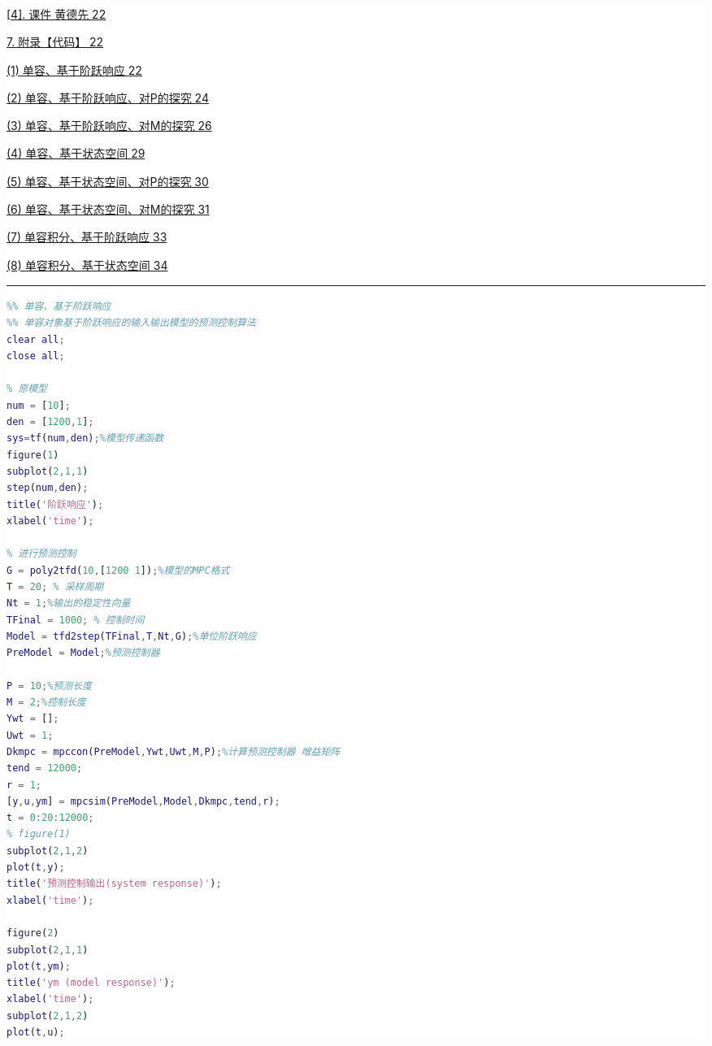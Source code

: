 [[4\]. 课件 黄德先	22](#_Toc32419_WPSOffice_Level2 )

[7. 附录【代码】	22](#_Toc12971_WPSOffice_Level1 )

[(1) 单容、基于阶跃响应	22](#_Toc23470_WPSOffice_Level2 )

[(2) 单容、基于阶跃响应、对P的探究	24](#_Toc26443_WPSOffice_Level2 )

[(3) 单容、基于阶跃响应、对M的探究	26](#_Toc32295_WPSOffice_Level2 )

[(4) 单容、基于状态空间	29](#_Toc26288_WPSOffice_Level2 )

[(5) 单容、基于状态空间、对P的探究	30](#_Toc22315_WPSOffice_Level2 )

[(6) 单容、基于状态空间、对M的探究	31](#_Toc13093_WPSOffice_Level2 )

[(7) 单容积分、基于阶跃响应	33](#_Toc21481_WPSOffice_Level2 )

[(8) 单容积分、基于状态空间	34](#_Toc23739_WPSOffice_Level2 )

***

```matlab
%% 单容、基于阶跃响应
%% 单容对象基于阶跃响应的输入输出模型的预测控制算法
clear all;
close all;
 
% 原模型
num = [10];
den = [1200,1];
sys=tf(num,den);%模型传递函数
figure(1)
subplot(2,1,1)
step(num,den);
title('阶跃响应');
xlabel('time');
 
% 进行预测控制
G = poly2tfd(10,[1200 1]);%模型的MPC格式
T = 20; % 采样周期
Nt = 1;%输出的稳定性向量
TFinal = 1000; % 控制时间
Model = tfd2step(TFinal,T,Nt,G);%单位阶跃响应
PreModel = Model;%预测控制器
 
P = 10;%预测长度
M = 2;%控制长度
Ywt = [];
Uwt = 1;
Dkmpc = mpccon(PreModel,Ywt,Uwt,M,P);%计算预测控制器 增益矩阵
tend = 12000;
r = 1;
[y,u,ym] = mpcsim(PreModel,Model,Dkmpc,tend,r);
t = 0:20:12000;
% figure(1)
subplot(2,1,2)
plot(t,y);
title('预测控制输出(system response)');
xlabel('time');
 
figure(2)
subplot(2,1,1)
plot(t,ym);
title('ym (model response)');
xlabel('time');
subplot(2,1,2)
plot(t,u);
```